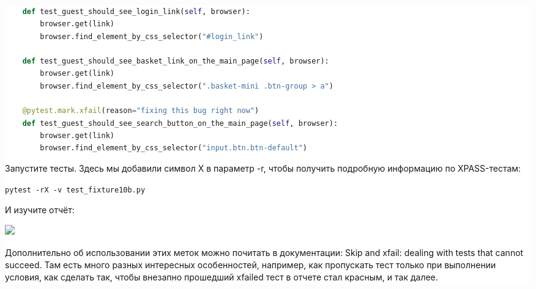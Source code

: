 ```python
    def test_guest_should_see_login_link(self, browser):
        browser.get(link)
        browser.find_element_by_css_selector("#login_link")

    def test_guest_should_see_basket_link_on_the_main_page(self, browser):
        browser.get(link)
        browser.find_element_by_css_selector(".basket-mini .btn-group > a")

    @pytest.mark.xfail(reason="fixing this bug right now")
    def test_guest_should_see_search_button_on_the_main_page(self, browser):
        browser.get(link)
        browser.find_element_by_css_selector("input.btn.btn-default")
```

Запустите тесты. Здесь мы добавили символ X в параметр -r, чтобы получить подробную информацию по XPASS-тестам:

```
pytest -rX -v test_fixture10b.py
```

И изучите отчёт:

![](https://ucarecdn.com/727f6e0f-ef30-4f61-b3ab-65d8d2f7e8d3/)

Дополнительно об использовании этих меток можно почитать в документации: Skip and xfail: dealing with tests that cannot
succeed. Там есть много разных интересных особенностей, например, как пропускать тест только при выполнении условия, как
сделать так, чтобы внезапно прошедший xfailed тест в отчете стал красным, и так далее. 